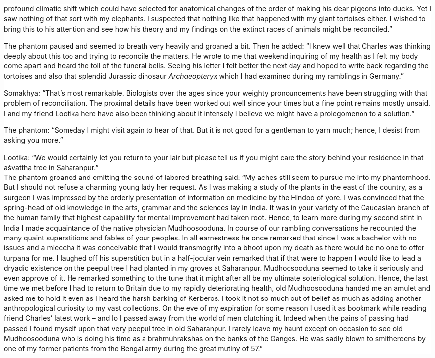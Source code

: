 profound climatic shift which could have selected for anatomical changes
of the order of making his dear pigeons into ducks. Yet I saw nothing of
that sort with my elephants. I suspected that nothing like that happened
with my giant tortoises either. I wished to bring this to his attention
and see how his theory and my findings on the extinct races of animals
might be reconciled.”

The phantom paused and seemed to breath very heavily and groaned a bit.
Then he added: “I knew well that Charles was thinking deeply about this
too and trying to reconcile the matters. He wrote to me that weekend
inquiring of my health as I felt my body come apart and heard the toll
of the funeral bells. Seeing his letter I felt better the next day and
hoped to write back regarding the tortoises and also that splendid
Jurassic dinosaur *Archaeopteryx* which I had examined during my
ramblings in Germany.”

Somakhya: “That’s most remarkable. Biologists over the ages since your
weighty pronouncements have been struggling with that problem of
reconciliation. The proximal details have been worked out well since
your times but a fine point remains mostly unsaid. I and my friend
Lootika here have also been thinking about it intensely I believe we
might have a prolegomenon to a solution.”

The phantom: “Someday I might visit again to hear of that. But it is not
good for a gentleman to yarn much; hence, I desist from asking you
more.”

Lootika: “We would certainly let you return to your lair but please tell
us if you might care the story behind your residence in that aśvattha
tree in Saharanpur.”  
The phantom groaned and emitting the sound of labored breathing said:
“My aches still seem to pursue me into my phantomhood. But I should
not refuse a charming young lady her request. As I was making a study of
the plants in the east of the country, as a surgeon I was impressed by
the orderly presentation of information on medicine by the Hindoo of
yore. I was convinced that the spring-head of old knowledge in the arts,
grammar and the sciences lay in India. It was in your variety of the
Caucasian branch of the human family that highest capability for mental
improvement had taken root. Hence, to learn more during my second stint
in India I made acquaintance of the native physician Mudhoosooduna. In
course of our rambling conversations he recounted the many quaint
superstitions and fables of your peoples. In all earnestness he once
remarked that since I was a bachelor with no issues and a mleccha it was
conceivable that I would transmogrify into a bhoot upon my death as
there would be no one to offer turpana for me. I laughed off his
superstition but in a half-jocular vein remarked that if that were to
happen I would like to lead a dryadic existence on the peepul tree I had
planted in my groves at Saharanpur. Mudhoosooduna seemed to take it
seriously and even approve of it. He remarked something to the tune that
it might after all be my ultimate soteriological solution. Hence, the
last time we met before I had to return to Britain due to my rapidly
deteriorating health, old Mudhoosooduna handed me an amulet and asked me
to hold it even as I heard the harsh barking of Kerberos. I took it not
so much out of belief as much as adding another anthropological
curiosity to my vast collections. On the eve of my expiration for some
reason I used it as bookmark while reading friend Charles’ latest work –
and lo I passed away from the world of men clutching it. Indeed when the
pains of passing had passed I found myself upon that very peepul tree in
old Saharanpur. I rarely leave my haunt except on occasion to see old
Mudhoosooduna who is doing his time as a brahmuhrakshas on the banks of
the Ganges. He was sadly blown to smithereens by one of my former
patients from the Bengal army during the great mutiny of 57.”
